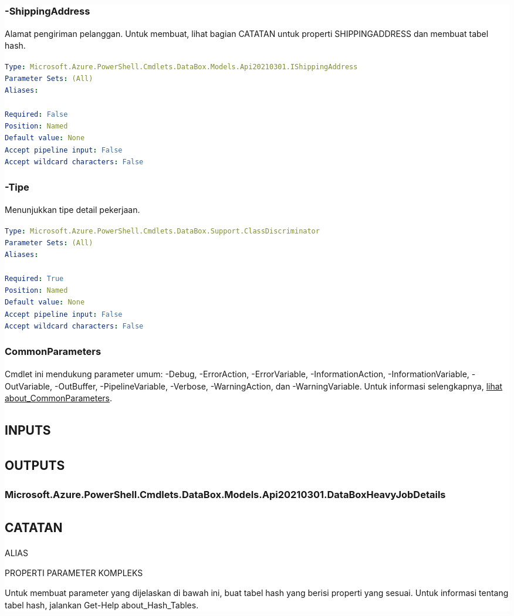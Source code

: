 ### -ShippingAddress
Alamat pengiriman pelanggan.
Untuk membuat, lihat bagian CATATAN untuk properti SHIPPINGADDRESS dan membuat tabel hash.

```yaml
Type: Microsoft.Azure.PowerShell.Cmdlets.DataBox.Models.Api20210301.IShippingAddress
Parameter Sets: (All)
Aliases:

Required: False
Position: Named
Default value: None
Accept pipeline input: False
Accept wildcard characters: False
```

### -Tipe
Menunjukkan tipe detail pekerjaan.

```yaml
Type: Microsoft.Azure.PowerShell.Cmdlets.DataBox.Support.ClassDiscriminator
Parameter Sets: (All)
Aliases:

Required: True
Position: Named
Default value: None
Accept pipeline input: False
Accept wildcard characters: False
```

### CommonParameters
Cmdlet ini mendukung parameter umum: -Debug, -ErrorAction, -ErrorVariable, -InformationAction, -InformationVariable, -OutVariable, -OutBuffer, -PipelineVariable, -Verbose, -WarningAction, dan -WarningVariable. Untuk informasi selengkapnya, [lihat about_CommonParameters](http://go.microsoft.com/fwlink/?LinkID=113216).

## INPUTS

## OUTPUTS

### Microsoft.Azure.PowerShell.Cmdlets.DataBox.Models.Api20210301.DataBoxHeavyJobDetails

## CATATAN

ALIAS

PROPERTI PARAMETER KOMPLEKS

Untuk membuat parameter yang dijelaskan di bawah ini, buat tabel hash yang berisi properti yang sesuai. Untuk informasi tentang tabel hash, jalankan Get-Help about_Hash_Tables.
